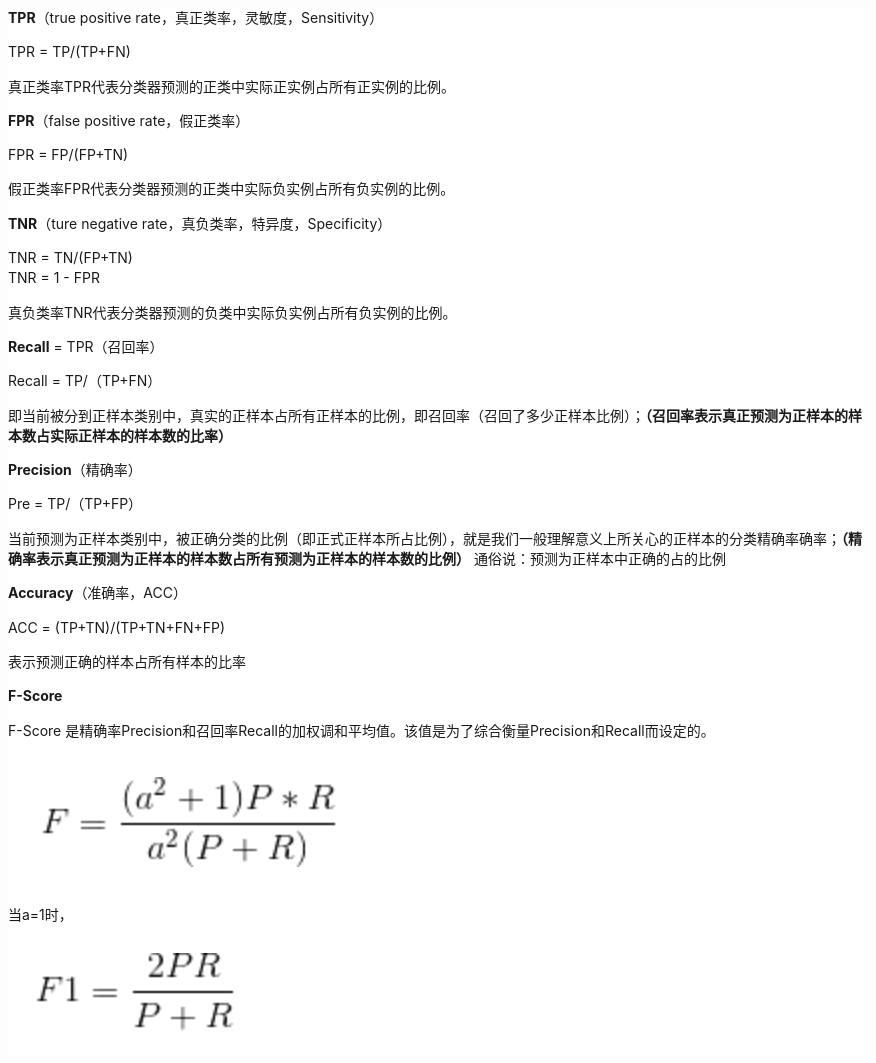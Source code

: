 **TPR**（true positive rate，真正类率，灵敏度，Sensitivity）

TPR = TP/(TP+FN)

真正类率TPR代表分类器预测的正类中实际正实例占所有正实例的比例。

**FPR**（false positive rate，假正类率）

FPR = FP/(FP+TN)

假正类率FPR代表分类器预测的正类中实际负实例占所有负实例的比例。

**TNR**（ture negative rate，真负类率，特异度，Specificity）

TNR = TN/(FP+TN)        
TNR = 1 - FPR

真负类率TNR代表分类器预测的负类中实际负实例占所有负实例的比例。

**Recall** = TPR（召回率）

Recall = TP/（TP+FN）

即当前被分到正样本类别中，真实的正样本占所有正样本的比例，即召回率（召回了多少正样本比例）；**（召回率表示真正预测为正样本的样本数占实际正样本的样本数的比率）**

**Precision**（精确率）

Pre = TP/（TP+FP）

当前预测为正样本类别中，被正确分类的比例（即正式正样本所占比例），就是我们一般理解意义上所关心的正样本的分类精确率确率；**（精确率表示真正预测为正样本的样本数占所有预测为正样本的样本数的比例）**  通俗说：预测为正样本中正确的占的比例

**Accuracy**（准确率，ACC）

ACC = (TP+TN)/(TP+TN+FN+FP)

表示预测正确的样本占所有样本的比率

**F-Score**

F-Score 是精确率Precision和召回率Recall的加权调和平均值。该值是为了综合衡量Precision和Recall而设定的。

![image002](https://github.com/liuchuanloong/AI-Notes/blob/master/picture/pic20191015/pic20191015002.png)

当a=1时，

![image003](https://github.com/liuchuanloong/AI-Notes/blob/master/picture/pic20191015/pic20191015003.png)
